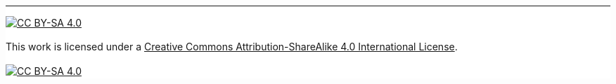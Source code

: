 ***

[![CC BY-SA 4.0][cc-by-sa-shield]][cc-by-sa]

This work is licensed under a
[Creative Commons Attribution-ShareAlike 4.0 International License][cc-by-sa].

[![CC BY-SA 4.0][cc-by-sa-image]][cc-by-sa]

[cc-by-sa]: http://creativecommons.org/licenses/by-sa/4.0/
[cc-by-sa-image]: https://licensebuttons.net/l/by-sa/4.0/88x31.png
[cc-by-sa-shield]: https://img.shields.io/badge/License-CC%20BY--SA%204.0-lightgrey.svg

